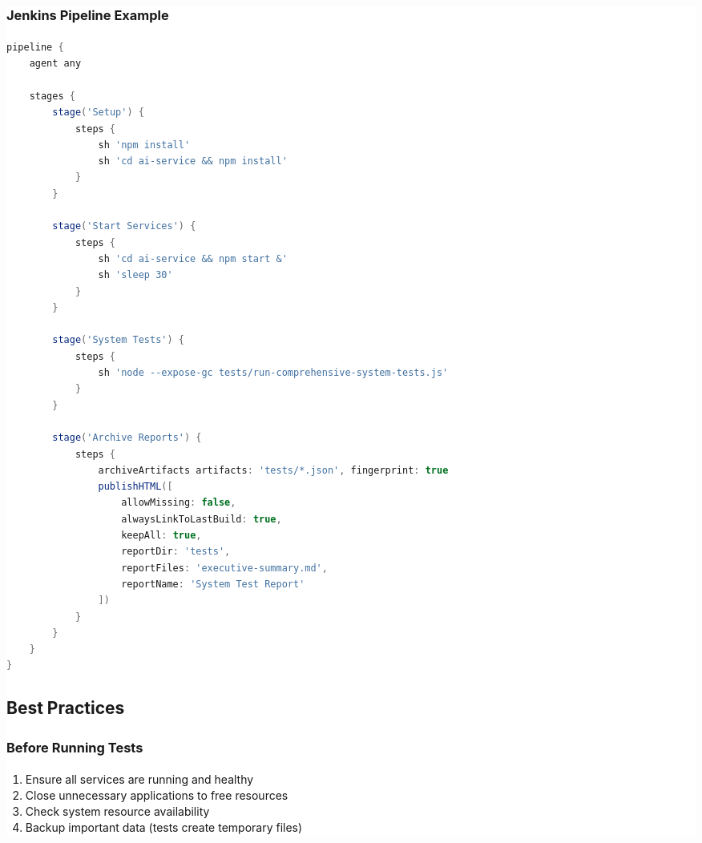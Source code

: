 ### Jenkins Pipeline Example
```groovy
pipeline {
    agent any
    
    stages {
        stage('Setup') {
            steps {
                sh 'npm install'
                sh 'cd ai-service && npm install'
            }
        }
        
        stage('Start Services') {
            steps {
                sh 'cd ai-service && npm start &'
                sh 'sleep 30'
            }
        }
        
        stage('System Tests') {
            steps {
                sh 'node --expose-gc tests/run-comprehensive-system-tests.js'
            }
        }
        
        stage('Archive Reports') {
            steps {
                archiveArtifacts artifacts: 'tests/*.json', fingerprint: true
                publishHTML([
                    allowMissing: false,
                    alwaysLinkToLastBuild: true,
                    keepAll: true,
                    reportDir: 'tests',
                    reportFiles: 'executive-summary.md',
                    reportName: 'System Test Report'
                ])
            }
        }
    }
}
```

## Best Practices

### Before Running Tests
1. Ensure all services are running and healthy
2. Close unnecessary applications to free resources
3. Check system resource availability
4. Backup important data (tests create temporary files)
